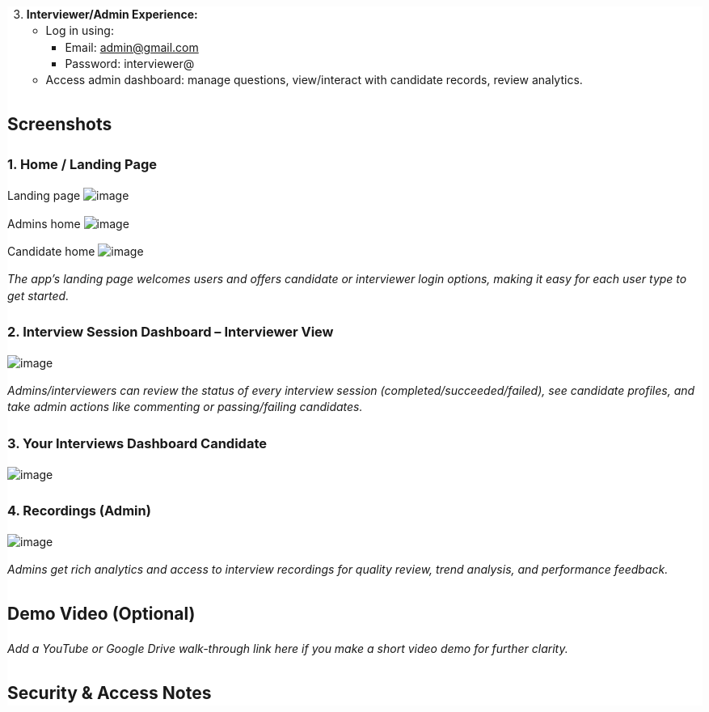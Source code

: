 3. **Interviewer/Admin Experience:**  
   - Log in using:  
     - Email: admin@gmail.com  
     - Password: interviewer@  
   - Access admin dashboard: manage questions, view/interact with candidate records, review analytics.

## Screenshots

### 1. Home / Landing Page
Landing page
<img width="1910" height="983" alt="image" src="https://github.com/user-attachments/assets/02a0189e-a029-40ab-9330-f4f514436fba" />

Admins home
<img width="1899" height="891" alt="image" src="https://github.com/user-attachments/assets/edea7192-49c5-4392-b20f-129b49239f59" />

Candidate home
<img width="1916" height="933" alt="image" src="https://github.com/user-attachments/assets/2ce3e894-01f1-4c27-98b5-a8710e53b70a" />



*The app’s landing page welcomes users and offers candidate or interviewer login options, making it easy for each user type to get started.*

### 2. Interview Session Dashboard – Interviewer View

<img width="1897" height="906" alt="image" src="https://github.com/user-attachments/assets/b04bcb11-a840-4727-adf5-1915c8e0010c" />


*Admins/interviewers can review the status of every interview session (completed/succeeded/failed), see candidate profiles, and take admin actions like commenting or passing/failing candidates.*

### 3. Your Interviews Dashboard Candidate

<img width="1905" height="935" alt="image" src="https://github.com/user-attachments/assets/53fc2e83-7493-4425-a707-d89999d27076" />




### 4. Recordings  (Admin)

<img width="1902" height="898" alt="image" src="https://github.com/user-attachments/assets/e659dd65-f198-4f3e-a869-f398ff8c2d7e" />


*Admins get rich analytics and access to interview recordings for quality review, trend analysis, and performance feedback.*

## Demo Video (Optional)

_Add a YouTube or Google Drive walk-through link here if you make a short video demo for further clarity._

## Security & Access Notes
